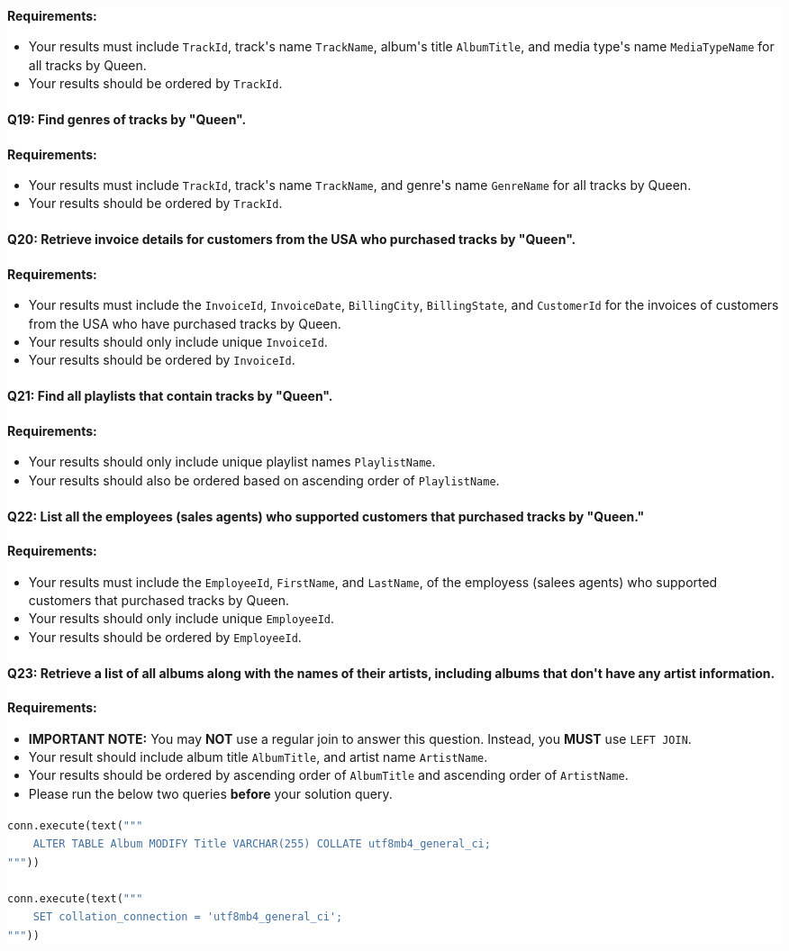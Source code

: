 **Requirements:** 
* Your results must include `TrackId`, track's name `TrackName`, album's title `AlbumTitle`, and media type's name `MediaTypeName` for all tracks by Queen.
* Your results should be ordered by `TrackId`.

#### Q19: Find genres of tracks by "Queen".

**Requirements:** 
* Your results must include `TrackId`, track's name `TrackName`, and genre's name `GenreName` for all tracks by Queen.
* Your results should be ordered by `TrackId`.

#### Q20: Retrieve invoice details for customers from the USA who purchased tracks by "Queen".

**Requirements:** 
* Your results must include the `InvoiceId`, `InvoiceDate`, `BillingCity`, `BillingState`, and `CustomerId` for the invoices of customers from the USA who have purchased tracks by Queen.
* Your results should only include unique `InvoiceId`.
* Your results should be ordered by `InvoiceId`.

#### Q21: Find all playlists that contain tracks by "Queen".

**Requirements:** 
* Your results should only include unique playlist names `PlaylistName`.
* Your results should also be ordered based on ascending order of `PlaylistName`.

#### Q22: List all the employees (sales agents) who supported customers that purchased tracks by "Queen." 

**Requirements:** 
* Your results must include the `EmployeeId`, `FirstName`, and `LastName`, of the employess (salees agents) who supported customers that purchased tracks by Queen.
* Your results should only include unique `EmployeeId`.
* Your results should be ordered by `EmployeeId`.

#### Q23: Retrieve a list of all albums along with the names of their artists, including albums that don't have any artist information.

**Requirements:** 
* **IMPORTANT NOTE:** You may **NOT** use a regular join to answer this question. Instead, you **MUST** use `LEFT JOIN`.
* Your result should include album title `AlbumTitle`, and artist name `ArtistName`.
* Your results should be ordered by ascending order of `AlbumTitle` and ascending order of `ArtistName`.
* Please run the below two queries **before** your solution query.

```python
conn.execute(text("""
    ALTER TABLE Album MODIFY Title VARCHAR(255) COLLATE utf8mb4_general_ci;
"""))

conn.execute(text("""
    SET collation_connection = 'utf8mb4_general_ci';
"""))
```
